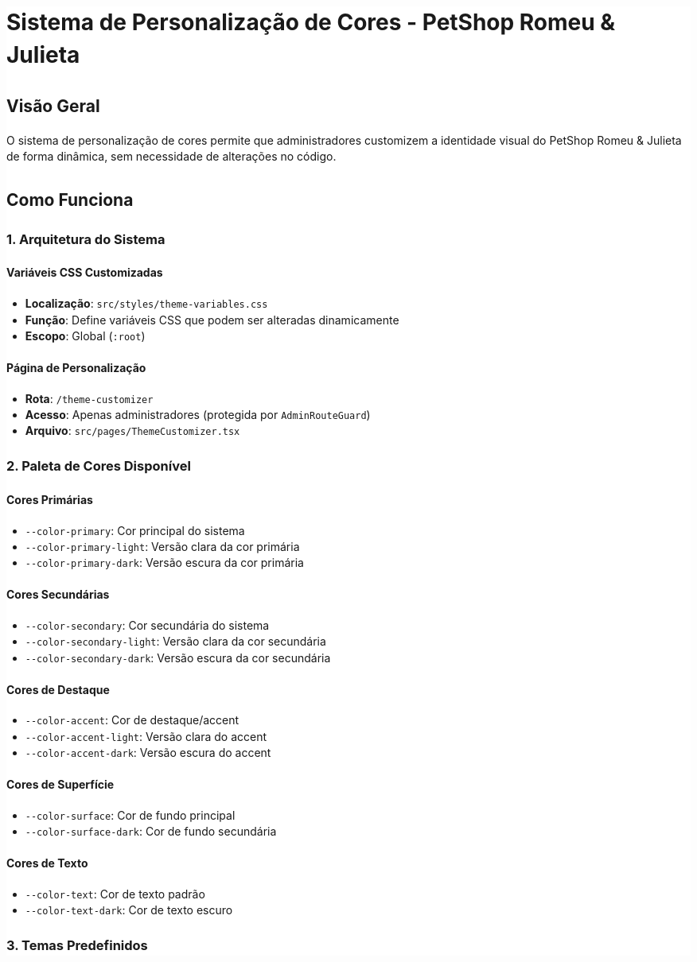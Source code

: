 # Sistema de Personalização de Cores - PetShop Romeu & Julieta

## Visão Geral

O sistema de personalização de cores permite que administradores customizem a identidade visual do PetShop Romeu & Julieta de forma dinâmica, sem necessidade de alterações no código.

## Como Funciona

### 1. Arquitetura do Sistema

#### Variáveis CSS Customizadas
- **Localização**: `src/styles/theme-variables.css`
- **Função**: Define variáveis CSS que podem ser alteradas dinamicamente
- **Escopo**: Global (`:root`)

#### Página de Personalização
- **Rota**: `/theme-customizer`
- **Acesso**: Apenas administradores (protegida por `AdminRouteGuard`)
- **Arquivo**: `src/pages/ThemeCustomizer.tsx`

### 2. Paleta de Cores Disponível

#### Cores Primárias
- `--color-primary`: Cor principal do sistema
- `--color-primary-light`: Versão clara da cor primária
- `--color-primary-dark`: Versão escura da cor primária

#### Cores Secundárias
- `--color-secondary`: Cor secundária do sistema
- `--color-secondary-light`: Versão clara da cor secundária
- `--color-secondary-dark`: Versão escura da cor secundária

#### Cores de Destaque
- `--color-accent`: Cor de destaque/accent
- `--color-accent-light`: Versão clara do accent
- `--color-accent-dark`: Versão escura do accent

#### Cores de Superfície
- `--color-surface`: Cor de fundo principal
- `--color-surface-dark`: Cor de fundo secundária

#### Cores de Texto
- `--color-text`: Cor de texto padrão
- `--color-text-dark`: Cor de texto escuro

### 3. Temas Predefinidos
